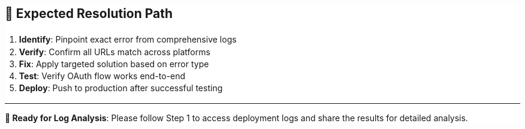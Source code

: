 
## 🎯 Expected Resolution Path

1. **Identify**: Pinpoint exact error from comprehensive logs
2. **Verify**: Confirm all URLs match across platforms
3. **Fix**: Apply targeted solution based on error type
4. **Test**: Verify OAuth flow works end-to-end
5. **Deploy**: Push to production after successful testing

---

**📝 Ready for Log Analysis**: Please follow Step 1 to access deployment logs and share the results for detailed analysis.